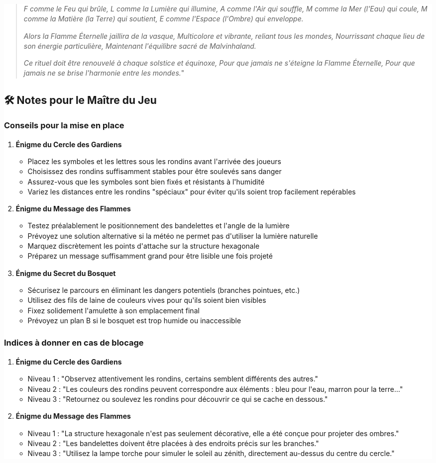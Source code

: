 > *F comme le Feu qui brûle,*
> *L comme la Lumière qui illumine,*
> *A comme l'Air qui souffle,*
> *M comme la Mer (l'Eau) qui coule,*
> *M comme la Matière (la Terre) qui soutient,*
> *E comme l'Espace (l'Ombre) qui enveloppe.*
>
> *Alors la Flamme Éternelle jaillira de la vasque,*
> *Multicolore et vibrante, reliant tous les mondes,*
> *Nourrissant chaque lieu de son énergie particulière,*
> *Maintenant l'équilibre sacré de Malvinhaland.*
>
> *Ce rituel doit être renouvelé à chaque solstice et équinoxe,*
> *Pour que jamais ne s'éteigne la Flamme Éternelle,*
> *Pour que jamais ne se brise l'harmonie entre les mondes.*"

## 🛠️ Notes pour le Maître du Jeu

### Conseils pour la mise en place

1. **Énigme du Cercle des Gardiens**
   - Placez les symboles et les lettres sous les rondins avant l'arrivée des joueurs
   - Choisissez des rondins suffisamment stables pour être soulevés sans danger
   - Assurez-vous que les symboles sont bien fixés et résistants à l'humidité
   - Variez les distances entre les rondins "spéciaux" pour éviter qu'ils soient trop facilement repérables

2. **Énigme du Message des Flammes**
   - Testez préalablement le positionnement des bandelettes et l'angle de la lumière
   - Prévoyez une solution alternative si la météo ne permet pas d'utiliser la lumière naturelle
   - Marquez discrètement les points d'attache sur la structure hexagonale
   - Préparez un message suffisamment grand pour être lisible une fois projeté

3. **Énigme du Secret du Bosquet**
   - Sécurisez le parcours en éliminant les dangers potentiels (branches pointues, etc.)
   - Utilisez des fils de laine de couleurs vives pour qu'ils soient bien visibles
   - Fixez solidement l'amulette à son emplacement final
   - Prévoyez un plan B si le bosquet est trop humide ou inaccessible

### Indices à donner en cas de blocage

1. **Énigme du Cercle des Gardiens**
   - Niveau 1 : "Observez attentivement les rondins, certains semblent différents des autres."
   - Niveau 2 : "Les couleurs des rondins peuvent correspondre aux éléments : bleu pour l'eau, marron pour la terre..."
   - Niveau 3 : "Retournez ou soulevez les rondins pour découvrir ce qui se cache en dessous."

2. **Énigme du Message des Flammes**
   - Niveau 1 : "La structure hexagonale n'est pas seulement décorative, elle a été conçue pour projeter des ombres."
   - Niveau 2 : "Les bandelettes doivent être placées à des endroits précis sur les branches."
   - Niveau 3 : "Utilisez la lampe torche pour simuler le soleil au zénith, directement au-dessus du centre du cercle."
